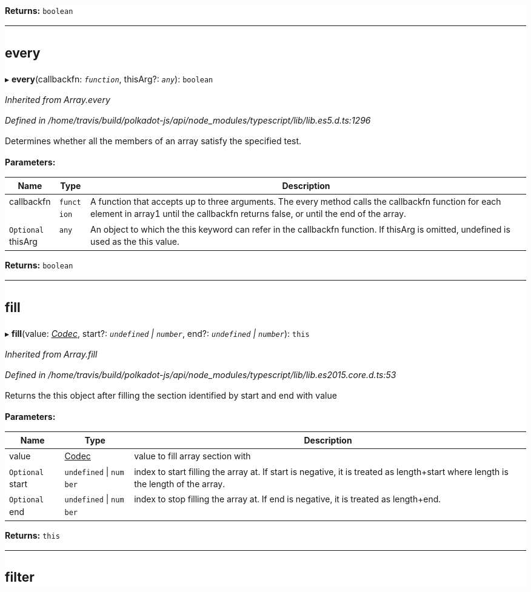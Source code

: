 **Returns:** `boolean`

___
<a id="every"></a>

##  every

▸ **every**(callbackfn: *`function`*, thisArg?: *`any`*): `boolean`

*Inherited from Array.every*

*Defined in /home/travis/build/polkadot-js/api/node_modules/typescript/lib/lib.es5.d.ts:1296*

Determines whether all the members of an array satisfy the specified test.

**Parameters:**

| Name | Type | Description |
| ------ | ------ | ------ |
| callbackfn | `function` |  A function that accepts up to three arguments. The every method calls the callbackfn function for each element in array1 until the callbackfn returns false, or until the end of the array. |
| `Optional` thisArg | `any` |  An object to which the this keyword can refer in the callbackfn function. If thisArg is omitted, undefined is used as the this value. |

**Returns:** `boolean`

___
<a id="fill"></a>

##  fill

▸ **fill**(value: *[Codec](../interfaces/_types_.codec.md)*, start?: *`undefined` \| `number`*, end?: *`undefined` \| `number`*): `this`

*Inherited from Array.fill*

*Defined in /home/travis/build/polkadot-js/api/node_modules/typescript/lib/lib.es2015.core.d.ts:53*

Returns the this object after filling the section identified by start and end with value

**Parameters:**

| Name | Type | Description |
| ------ | ------ | ------ |
| value | [Codec](../interfaces/_types_.codec.md) |  value to fill array section with |
| `Optional` start | `undefined` \| `number` |  index to start filling the array at. If start is negative, it is treated as length+start where length is the length of the array. |
| `Optional` end | `undefined` \| `number` |  index to stop filling the array at. If end is negative, it is treated as length+end. |

**Returns:** `this`

___
<a id="filter"></a>

##  filter
